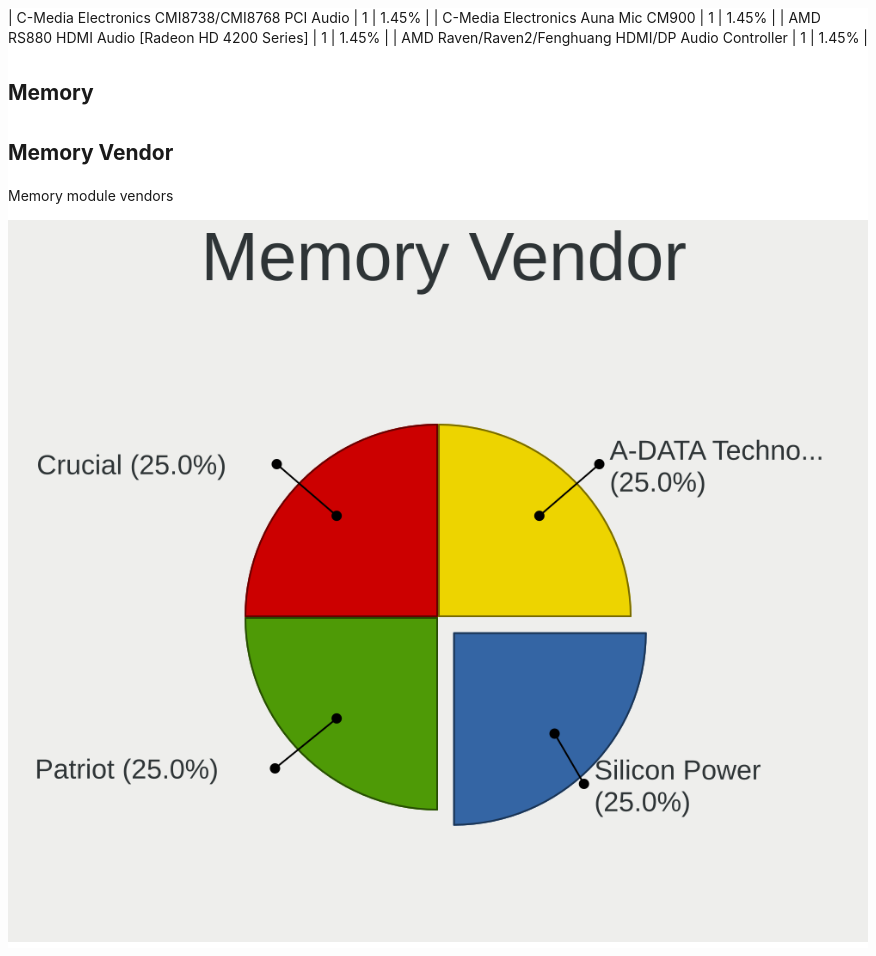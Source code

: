 | C-Media Electronics CMI8738/CMI8768 PCI Audio                       | 1        | 1.45%   |
| C-Media Electronics Auna Mic CM900                                  | 1        | 1.45%   |
| AMD RS880 HDMI Audio [Radeon HD 4200 Series]                        | 1        | 1.45%   |
| AMD Raven/Raven2/Fenghuang HDMI/DP Audio Controller                 | 1        | 1.45%   |

Memory
------

Memory Vendor
-------------

Memory module vendors

![Memory Vendor](./images/pie_chart/memory_vendor.svg)
